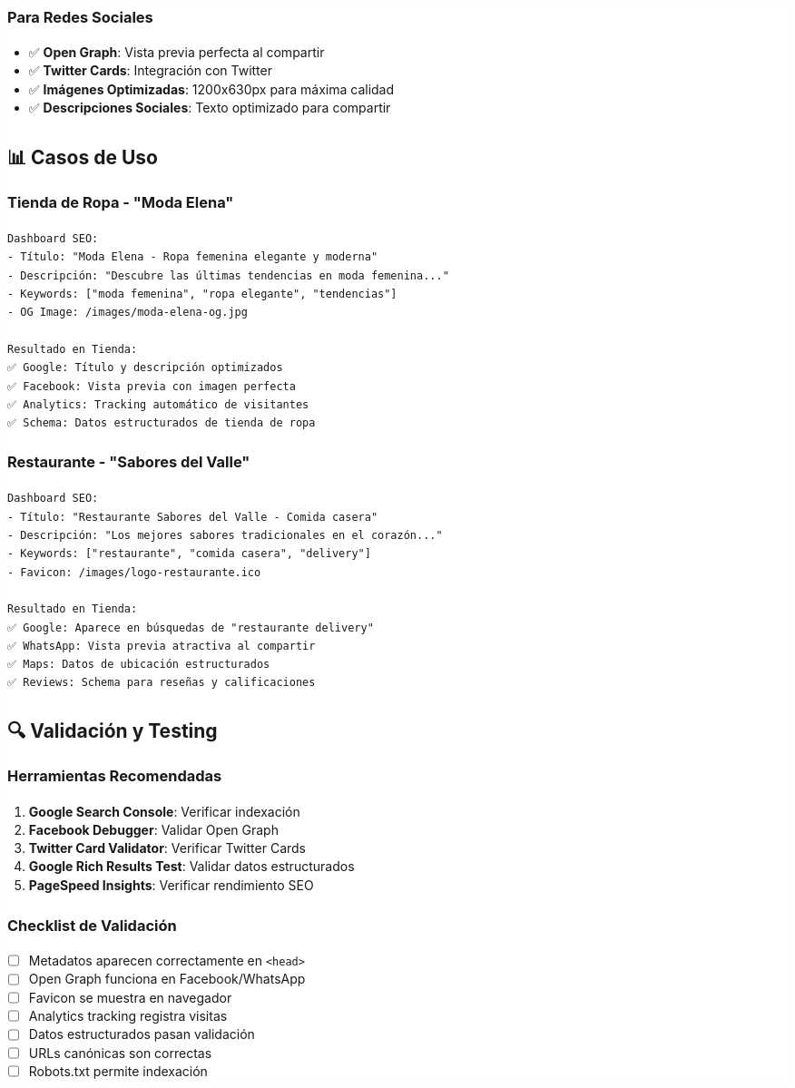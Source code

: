 ### **Para Redes Sociales**
- ✅ **Open Graph**: Vista previa perfecta al compartir
- ✅ **Twitter Cards**: Integración con Twitter
- ✅ **Imágenes Optimizadas**: 1200x630px para máxima calidad
- ✅ **Descripciones Sociales**: Texto optimizado para compartir

## 📊 Casos de Uso

### **Tienda de Ropa - "Moda Elena"**
```
Dashboard SEO:
- Título: "Moda Elena - Ropa femenina elegante y moderna"
- Descripción: "Descubre las últimas tendencias en moda femenina..."
- Keywords: ["moda femenina", "ropa elegante", "tendencias"]
- OG Image: /images/moda-elena-og.jpg

Resultado en Tienda:
✅ Google: Título y descripción optimizados
✅ Facebook: Vista previa con imagen perfecta
✅ Analytics: Tracking automático de visitantes
✅ Schema: Datos estructurados de tienda de ropa
```

### **Restaurante - "Sabores del Valle"**
```
Dashboard SEO:
- Título: "Restaurante Sabores del Valle - Comida casera"
- Descripción: "Los mejores sabores tradicionales en el corazón..."
- Keywords: ["restaurante", "comida casera", "delivery"]
- Favicon: /images/logo-restaurante.ico

Resultado en Tienda:
✅ Google: Aparece en búsquedas de "restaurante delivery"
✅ WhatsApp: Vista previa atractiva al compartir
✅ Maps: Datos de ubicación estructurados
✅ Reviews: Schema para reseñas y calificaciones
```

## 🔍 Validación y Testing

### **Herramientas Recomendadas**
1. **Google Search Console**: Verificar indexación
2. **Facebook Debugger**: Validar Open Graph
3. **Twitter Card Validator**: Verificar Twitter Cards
4. **Google Rich Results Test**: Validar datos estructurados
5. **PageSpeed Insights**: Verificar rendimiento SEO

### **Checklist de Validación**
- [ ] Metadatos aparecen correctamente en `<head>`
- [ ] Open Graph funciona en Facebook/WhatsApp
- [ ] Favicon se muestra en navegador
- [ ] Analytics tracking registra visitas
- [ ] Datos estructurados pasan validación
- [ ] URLs canónicas son correctas
- [ ] Robots.txt permite indexación
